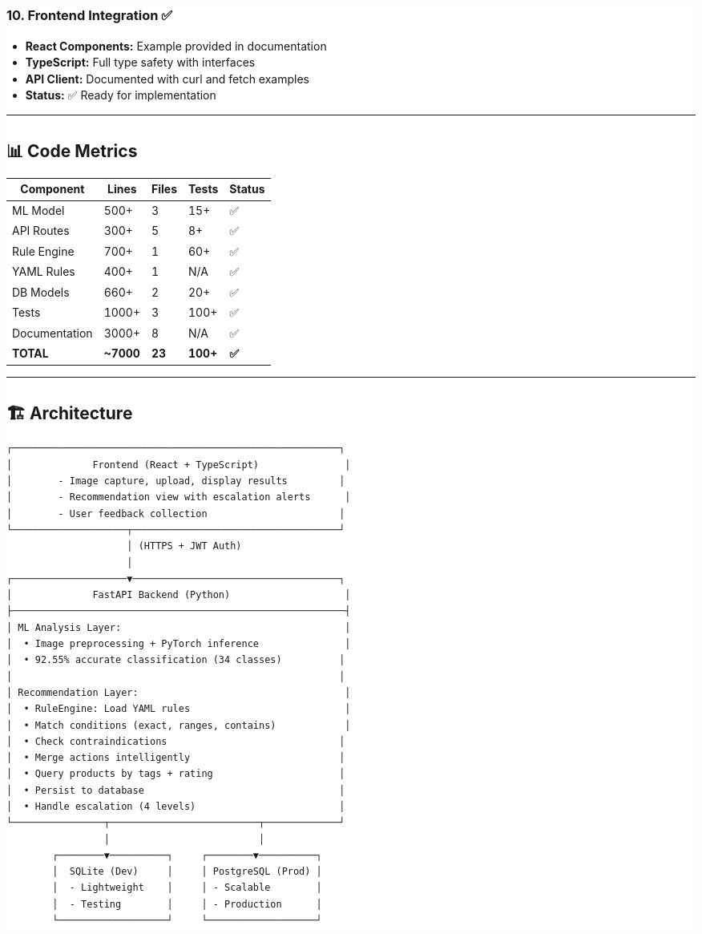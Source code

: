 ### 10. Frontend Integration ✅

- **React Components:** Example provided in documentation
- **TypeScript:** Full type safety with interfaces
- **API Client:** Documented with curl and fetch examples
- **Status:** ✅ Ready for implementation

---

## 📊 Code Metrics

| Component     | Lines     | Files  | Tests    | Status |
| ------------- | --------- | ------ | -------- | ------ |
| ML Model      | 500+      | 3      | 15+      | ✅     |
| API Routes    | 300+      | 5      | 8+       | ✅     |
| Rule Engine   | 700+      | 1      | 60+      | ✅     |
| YAML Rules    | 400+      | 1      | N/A      | ✅     |
| DB Models     | 660+      | 2      | 20+      | ✅     |
| Tests         | 1000+     | 3      | 100+     | ✅     |
| Documentation | 3000+     | 8      | N/A      | ✅     |
| **TOTAL**     | **~7000** | **23** | **100+** | **✅** |

---

## 🏗️ Architecture

```
┌─────────────────────────────────────────────────────────┐
│              Frontend (React + TypeScript)               │
│        - Image capture, upload, display results         │
│        - Recommendation view with escalation alerts      │
│        - User feedback collection                       │
└────────────────────┬────────────────────────────────────┘
                     │ (HTTPS + JWT Auth)
                     │
┌────────────────────▼────────────────────────────────────┐
│              FastAPI Backend (Python)                    │
├──────────────────────────────────────────────────────────┤
│ ML Analysis Layer:                                       │
│  • Image preprocessing + PyTorch inference               │
│  • 92.55% accurate classification (34 classes)          │
│                                                         │
│ Recommendation Layer:                                    │
│  • RuleEngine: Load YAML rules                           │
│  • Match conditions (exact, ranges, contains)            │
│  • Check contraindications                              │
│  • Merge actions intelligently                          │
│  • Query products by tags + rating                      │
│  • Persist to database                                  │
│  • Handle escalation (4 levels)                         │
└────────────────┬──────────────────────────┬─────────────┘
                 │                          │
        ┌────────▼──────────┐     ┌────────▼──────────┐
        │  SQLite (Dev)     │     │ PostgreSQL (Prod) │
        │  - Lightweight    │     │ - Scalable        │
        │  - Testing        │     │ - Production      │
        └───────────────────┘     └───────────────────┘

```
